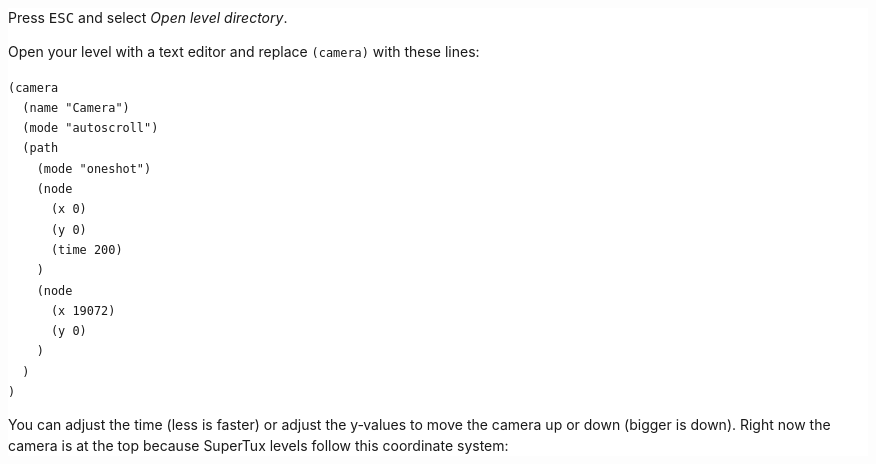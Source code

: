 Press <kbd>ESC</kbd> and select *Open level directory*.

Open your level with a text editor and replace `(camera)` with these lines:

```
(camera
  (name "Camera")
  (mode "autoscroll")
  (path
    (mode "oneshot")
    (node
      (x 0)
      (y 0)
      (time 200)
    )
    (node
      (x 19072)
      (y 0)
    )
  )
)
```

You can adjust the time (less is faster) or adjust the y&#8209;values to
move the camera up or down (bigger is down). Right now the camera is at the
top because SuperTux levels follow this coordinate system:
